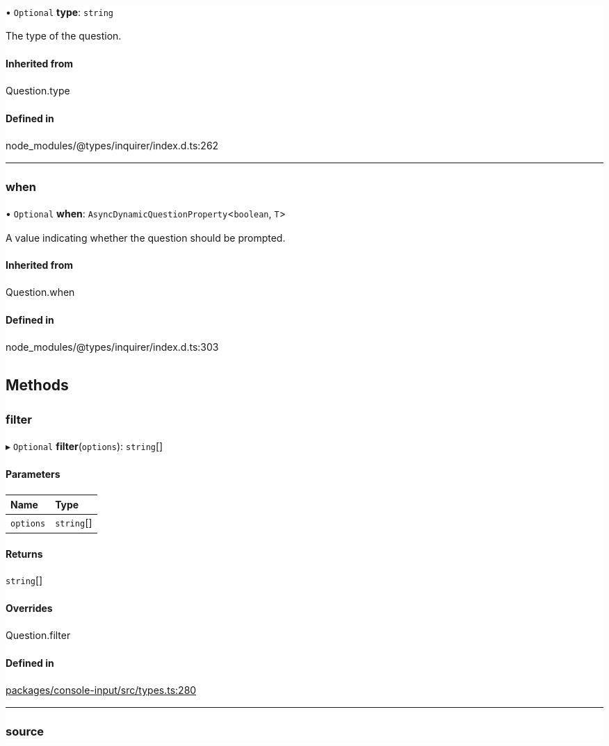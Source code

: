 • `Optional` **type**: `string`

The type of the question.

#### Inherited from

Question.type

#### Defined in

node_modules/@types/inquirer/index.d.ts:262

___

### when

• `Optional` **when**: `AsyncDynamicQuestionProperty`<`boolean`, `T`\>

A value indicating whether the question should be prompted.

#### Inherited from

Question.when

#### Defined in

node_modules/@types/inquirer/index.d.ts:303

## Methods

### filter

▸ `Optional` **filter**(`options`): `string`[]

#### Parameters

| Name | Type |
| :------ | :------ |
| `options` | `string`[] |

#### Returns

`string`[]

#### Overrides

Question.filter

#### Defined in

[packages/console-input/src/types.ts:280](https://github.com/robinradic/npm-console/blob/27e41ef/packages/console-input/src/types.ts#L280)

___

### source

